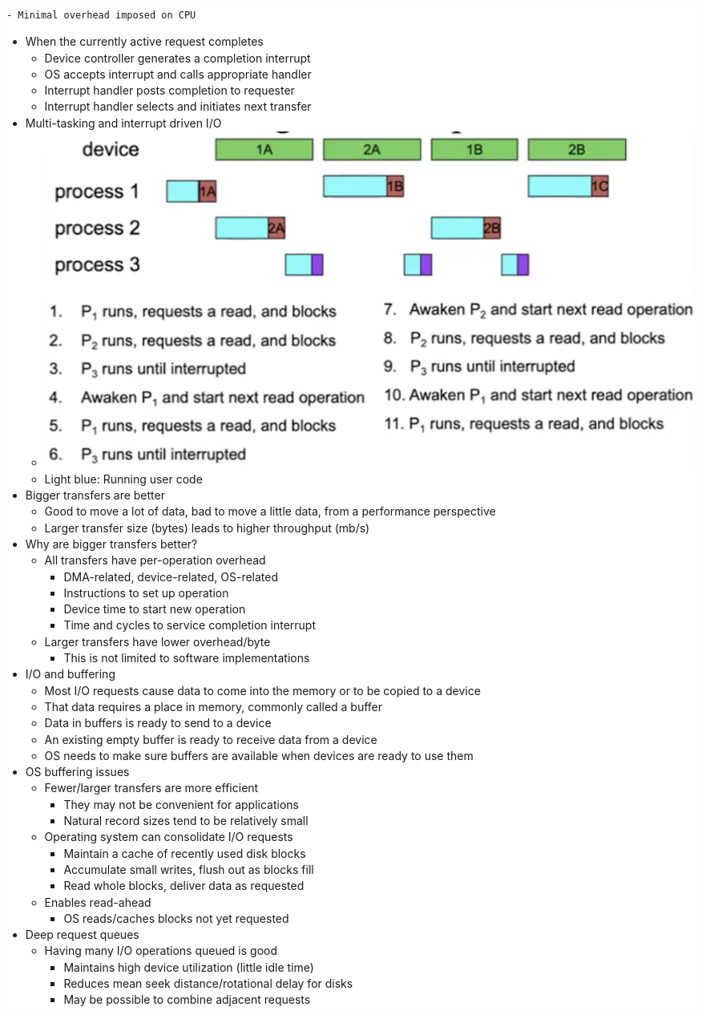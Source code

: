     - Minimal overhead imposed on CPU
  - When the currently active request completes
    - Device controller generates a completion interrupt
    - OS accepts interrupt and calls appropriate handler
    - Interrupt handler posts completion to requester
    - Interrupt handler selects and initiates next transfer
- Multi-tasking and interrupt driven I/O
  - ![multitask.png](images/multitask.png)
  - Light blue: Running user code
- Bigger transfers are better
  - Good to move a lot of data, bad to move a little data, from a performance perspective
  - Larger transfer size (bytes) leads to higher throughput (mb/s)
- Why are bigger transfers better?
  - All transfers have per-operation overhead
    - DMA-related, device-related, OS-related
    - Instructions to set up operation
    - Device time to start new operation
    - Time and cycles to service completion interrupt
  - Larger transfers have lower overhead/byte
    - This is not limited to software implementations
- I/O and buffering
  - Most I/O requests cause data to come into the memory or to be copied to a device
  - That data requires a place in memory, commonly called a buffer
  - Data in buffers is ready to send to a device
  - An existing empty buffer is ready to receive data from a device
  - OS needs to make sure buffers are available when devices are ready to use them
- OS buffering issues
  - Fewer/larger transfers are more efficient
    - They may not be convenient for applications
    - Natural record sizes tend to be relatively small
  - Operating system can consolidate I/O requests
    - Maintain a cache of recently used disk blocks
    - Accumulate small writes, flush out as blocks fill
    - Read whole blocks, deliver data as requested
  - Enables read-ahead
    - OS reads/caches blocks not yet requested
- Deep request queues
  - Having many I/O operations queued is good
    - Maintains high device utilization (little idle time)
    - Reduces mean seek distance/rotational delay for disks
    - May be possible to combine adjacent requests